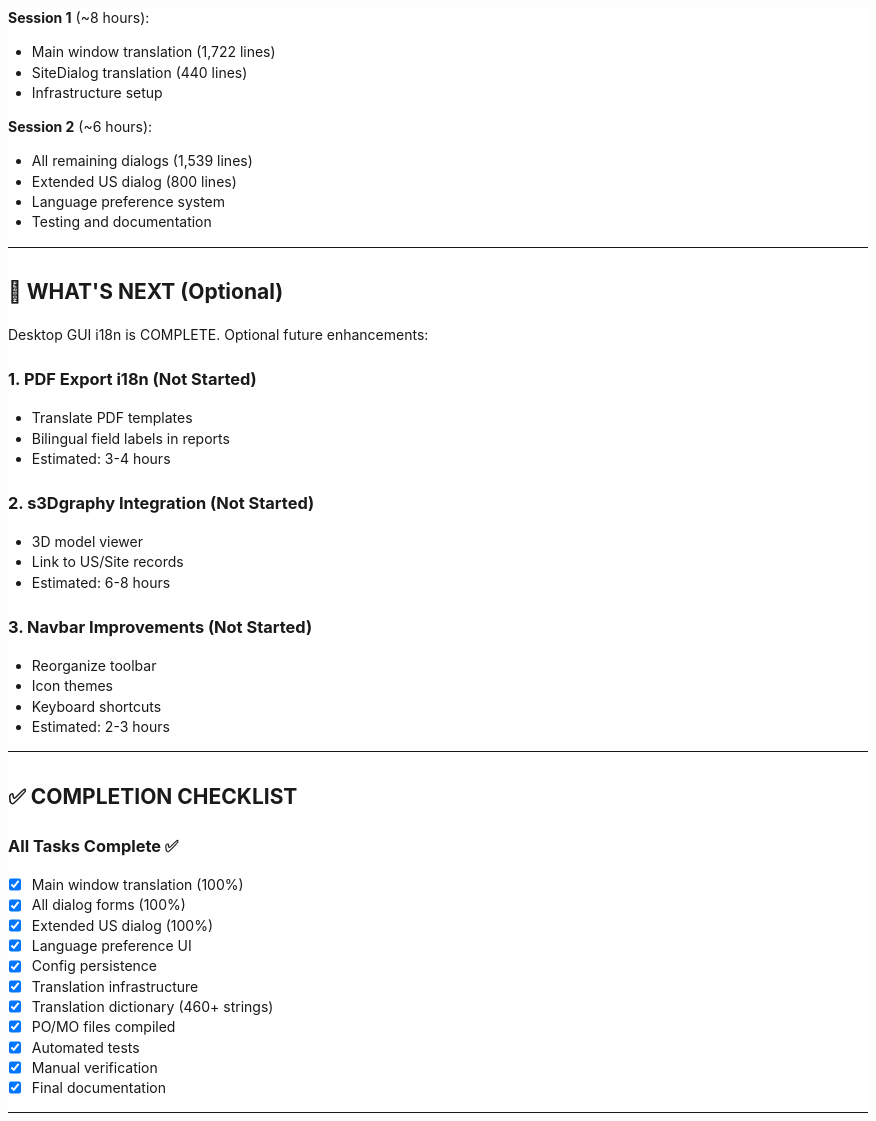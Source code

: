 **Session 1** (~8 hours):
- Main window translation (1,722 lines)
- SiteDialog translation (440 lines)
- Infrastructure setup

**Session 2** (~6 hours):
- All remaining dialogs (1,539 lines)
- Extended US dialog (800 lines)
- Language preference system
- Testing and documentation

---

## 🚀 WHAT'S NEXT (Optional)

Desktop GUI i18n is COMPLETE. Optional future enhancements:

### 1. PDF Export i18n (Not Started)
- Translate PDF templates
- Bilingual field labels in reports
- Estimated: 3-4 hours

### 2. s3Dgraphy Integration (Not Started)
- 3D model viewer
- Link to US/Site records
- Estimated: 6-8 hours

### 3. Navbar Improvements (Not Started)
- Reorganize toolbar
- Icon themes
- Keyboard shortcuts
- Estimated: 2-3 hours

---

## ✅ COMPLETION CHECKLIST

### All Tasks Complete ✅

- [x] Main window translation (100%)
- [x] All dialog forms (100%)
- [x] Extended US dialog (100%)
- [x] Language preference UI
- [x] Config persistence
- [x] Translation infrastructure
- [x] Translation dictionary (460+ strings)
- [x] PO/MO files compiled
- [x] Automated tests
- [x] Manual verification
- [x] Final documentation

---